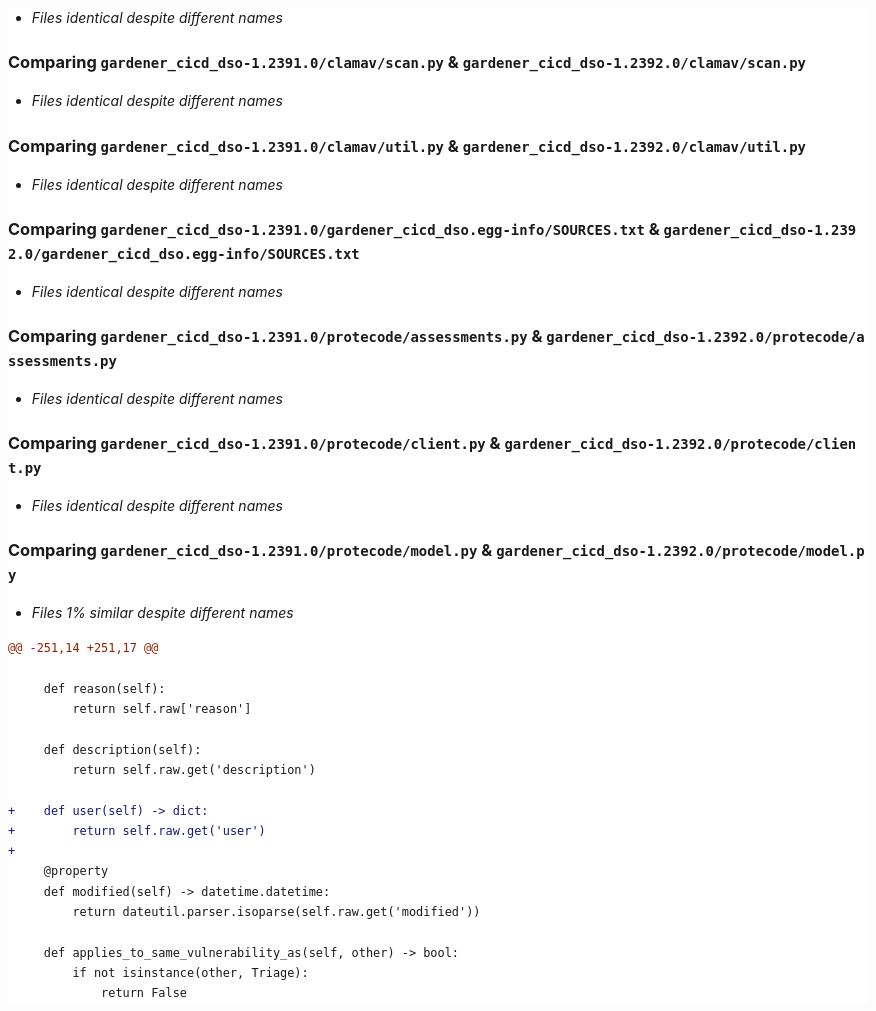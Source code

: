  * *Files identical despite different names*

### Comparing `gardener_cicd_dso-1.2391.0/clamav/scan.py` & `gardener_cicd_dso-1.2392.0/clamav/scan.py`

 * *Files identical despite different names*

### Comparing `gardener_cicd_dso-1.2391.0/clamav/util.py` & `gardener_cicd_dso-1.2392.0/clamav/util.py`

 * *Files identical despite different names*

### Comparing `gardener_cicd_dso-1.2391.0/gardener_cicd_dso.egg-info/SOURCES.txt` & `gardener_cicd_dso-1.2392.0/gardener_cicd_dso.egg-info/SOURCES.txt`

 * *Files identical despite different names*

### Comparing `gardener_cicd_dso-1.2391.0/protecode/assessments.py` & `gardener_cicd_dso-1.2392.0/protecode/assessments.py`

 * *Files identical despite different names*

### Comparing `gardener_cicd_dso-1.2391.0/protecode/client.py` & `gardener_cicd_dso-1.2392.0/protecode/client.py`

 * *Files identical despite different names*

### Comparing `gardener_cicd_dso-1.2391.0/protecode/model.py` & `gardener_cicd_dso-1.2392.0/protecode/model.py`

 * *Files 1% similar despite different names*

```diff
@@ -251,14 +251,17 @@
 
     def reason(self):
         return self.raw['reason']
 
     def description(self):
         return self.raw.get('description')
 
+    def user(self) -> dict:
+        return self.raw.get('user')
+
     @property
     def modified(self) -> datetime.datetime:
         return dateutil.parser.isoparse(self.raw.get('modified'))
 
     def applies_to_same_vulnerability_as(self, other) -> bool:
         if not isinstance(other, Triage):
             return False
```
